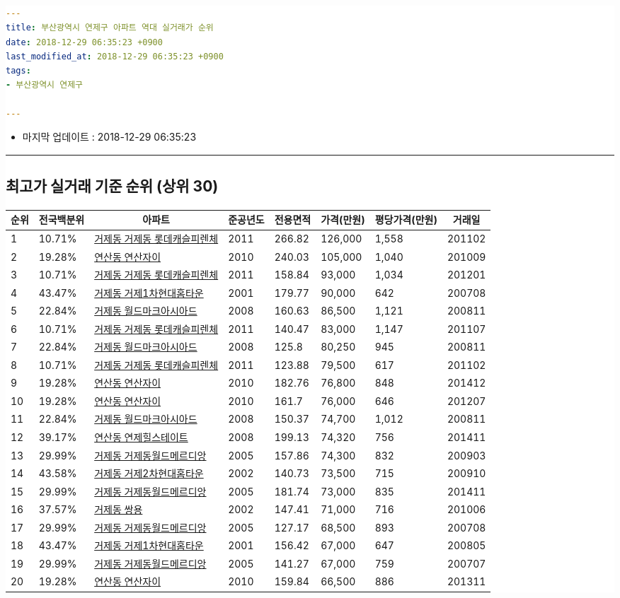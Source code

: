 ```yaml
---
title: 부산광역시 연제구 아파트 역대 실거래가 순위
date: 2018-12-29 06:35:23 +0900
last_modified_at: 2018-12-29 06:35:23 +0900
tags:
- 부산광역시 연제구

---
```


* 마지막 업데이트 : 2018-12-29 06:35:23

---

## 최고가 실거래 기준 순위 (상위 30)


|순위|전국백분위|아파트|준공년도|전용면적|가격(만원)|평당가격(만원)|거래일|
|---|---|---|---|---|---|---|---|
|1|10.71%|[거제동 거제동 롯데캐슬피렌체](https://search.naver.com/search.naver?query=%EB%B6%80%EC%82%B0%EA%B4%91%EC%97%AD%EC%8B%9C+%EC%97%B0%EC%A0%9C%EA%B5%AC+%EA%B1%B0%EC%A0%9C%EB%8F%99+%EA%B1%B0%EC%A0%9C%EB%8F%99+%EB%A1%AF%EB%8D%B0%EC%BA%90%EC%8A%AC%ED%94%BC%EB%A0%8C%EC%B2%B4)|2011|266.82|126,000|1,558|201102|
|2|19.28%|[연산동 연산자이](https://search.naver.com/search.naver?query=%EB%B6%80%EC%82%B0%EA%B4%91%EC%97%AD%EC%8B%9C+%EC%97%B0%EC%A0%9C%EA%B5%AC+%EC%97%B0%EC%82%B0%EB%8F%99+%EC%97%B0%EC%82%B0%EC%9E%90%EC%9D%B4)|2010|240.03|105,000|1,040|201009|
|3|10.71%|[거제동 거제동 롯데캐슬피렌체](https://search.naver.com/search.naver?query=%EB%B6%80%EC%82%B0%EA%B4%91%EC%97%AD%EC%8B%9C+%EC%97%B0%EC%A0%9C%EA%B5%AC+%EA%B1%B0%EC%A0%9C%EB%8F%99+%EA%B1%B0%EC%A0%9C%EB%8F%99+%EB%A1%AF%EB%8D%B0%EC%BA%90%EC%8A%AC%ED%94%BC%EB%A0%8C%EC%B2%B4)|2011|158.84|93,000|1,034|201201|
|4|43.47%|[거제동 거제1차현대홈타운](https://search.naver.com/search.naver?query=%EB%B6%80%EC%82%B0%EA%B4%91%EC%97%AD%EC%8B%9C+%EC%97%B0%EC%A0%9C%EA%B5%AC+%EA%B1%B0%EC%A0%9C%EB%8F%99+%EA%B1%B0%EC%A0%9C1%EC%B0%A8%ED%98%84%EB%8C%80%ED%99%88%ED%83%80%EC%9A%B4)|2001|179.77|90,000|642|200708|
|5|22.84%|[거제동 월드마크아시아드](https://search.naver.com/search.naver?query=%EB%B6%80%EC%82%B0%EA%B4%91%EC%97%AD%EC%8B%9C+%EC%97%B0%EC%A0%9C%EA%B5%AC+%EA%B1%B0%EC%A0%9C%EB%8F%99+%EC%9B%94%EB%93%9C%EB%A7%88%ED%81%AC%EC%95%84%EC%8B%9C%EC%95%84%EB%93%9C)|2008|160.63|86,500|1,121|200811|
|6|10.71%|[거제동 거제동 롯데캐슬피렌체](https://search.naver.com/search.naver?query=%EB%B6%80%EC%82%B0%EA%B4%91%EC%97%AD%EC%8B%9C+%EC%97%B0%EC%A0%9C%EA%B5%AC+%EA%B1%B0%EC%A0%9C%EB%8F%99+%EA%B1%B0%EC%A0%9C%EB%8F%99+%EB%A1%AF%EB%8D%B0%EC%BA%90%EC%8A%AC%ED%94%BC%EB%A0%8C%EC%B2%B4)|2011|140.47|83,000|1,147|201107|
|7|22.84%|[거제동 월드마크아시아드](https://search.naver.com/search.naver?query=%EB%B6%80%EC%82%B0%EA%B4%91%EC%97%AD%EC%8B%9C+%EC%97%B0%EC%A0%9C%EA%B5%AC+%EA%B1%B0%EC%A0%9C%EB%8F%99+%EC%9B%94%EB%93%9C%EB%A7%88%ED%81%AC%EC%95%84%EC%8B%9C%EC%95%84%EB%93%9C)|2008|125.8|80,250|945|200811|
|8|10.71%|[거제동 거제동 롯데캐슬피렌체](https://search.naver.com/search.naver?query=%EB%B6%80%EC%82%B0%EA%B4%91%EC%97%AD%EC%8B%9C+%EC%97%B0%EC%A0%9C%EA%B5%AC+%EA%B1%B0%EC%A0%9C%EB%8F%99+%EA%B1%B0%EC%A0%9C%EB%8F%99+%EB%A1%AF%EB%8D%B0%EC%BA%90%EC%8A%AC%ED%94%BC%EB%A0%8C%EC%B2%B4)|2011|123.88|79,500|617|201102|
|9|19.28%|[연산동 연산자이](https://search.naver.com/search.naver?query=%EB%B6%80%EC%82%B0%EA%B4%91%EC%97%AD%EC%8B%9C+%EC%97%B0%EC%A0%9C%EA%B5%AC+%EC%97%B0%EC%82%B0%EB%8F%99+%EC%97%B0%EC%82%B0%EC%9E%90%EC%9D%B4)|2010|182.76|76,800|848|201412|
|10|19.28%|[연산동 연산자이](https://search.naver.com/search.naver?query=%EB%B6%80%EC%82%B0%EA%B4%91%EC%97%AD%EC%8B%9C+%EC%97%B0%EC%A0%9C%EA%B5%AC+%EC%97%B0%EC%82%B0%EB%8F%99+%EC%97%B0%EC%82%B0%EC%9E%90%EC%9D%B4)|2010|161.7|76,000|646|201207|
|11|22.84%|[거제동 월드마크아시아드](https://search.naver.com/search.naver?query=%EB%B6%80%EC%82%B0%EA%B4%91%EC%97%AD%EC%8B%9C+%EC%97%B0%EC%A0%9C%EA%B5%AC+%EA%B1%B0%EC%A0%9C%EB%8F%99+%EC%9B%94%EB%93%9C%EB%A7%88%ED%81%AC%EC%95%84%EC%8B%9C%EC%95%84%EB%93%9C)|2008|150.37|74,700|1,012|200811|
|12|39.17%|[연산동 연제힐스테이트](https://search.naver.com/search.naver?query=%EB%B6%80%EC%82%B0%EA%B4%91%EC%97%AD%EC%8B%9C+%EC%97%B0%EC%A0%9C%EA%B5%AC+%EC%97%B0%EC%82%B0%EB%8F%99+%EC%97%B0%EC%A0%9C%ED%9E%90%EC%8A%A4%ED%85%8C%EC%9D%B4%ED%8A%B8)|2008|199.13|74,320|756|201411|
|13|29.99%|[거제동 거제동월드메르디앙](https://search.naver.com/search.naver?query=%EB%B6%80%EC%82%B0%EA%B4%91%EC%97%AD%EC%8B%9C+%EC%97%B0%EC%A0%9C%EA%B5%AC+%EA%B1%B0%EC%A0%9C%EB%8F%99+%EA%B1%B0%EC%A0%9C%EB%8F%99%EC%9B%94%EB%93%9C%EB%A9%94%EB%A5%B4%EB%94%94%EC%95%99)|2005|157.86|74,300|832|200903|
|14|43.58%|[거제동 거제2차현대홈타운](https://search.naver.com/search.naver?query=%EB%B6%80%EC%82%B0%EA%B4%91%EC%97%AD%EC%8B%9C+%EC%97%B0%EC%A0%9C%EA%B5%AC+%EA%B1%B0%EC%A0%9C%EB%8F%99+%EA%B1%B0%EC%A0%9C2%EC%B0%A8%ED%98%84%EB%8C%80%ED%99%88%ED%83%80%EC%9A%B4)|2002|140.73|73,500|715|200910|
|15|29.99%|[거제동 거제동월드메르디앙](https://search.naver.com/search.naver?query=%EB%B6%80%EC%82%B0%EA%B4%91%EC%97%AD%EC%8B%9C+%EC%97%B0%EC%A0%9C%EA%B5%AC+%EA%B1%B0%EC%A0%9C%EB%8F%99+%EA%B1%B0%EC%A0%9C%EB%8F%99%EC%9B%94%EB%93%9C%EB%A9%94%EB%A5%B4%EB%94%94%EC%95%99)|2005|181.74|73,000|835|201411|
|16|37.57%|[거제동 쌍용](https://search.naver.com/search.naver?query=%EB%B6%80%EC%82%B0%EA%B4%91%EC%97%AD%EC%8B%9C+%EC%97%B0%EC%A0%9C%EA%B5%AC+%EA%B1%B0%EC%A0%9C%EB%8F%99+%EC%8C%8D%EC%9A%A9)|2002|147.41|71,000|716|201006|
|17|29.99%|[거제동 거제동월드메르디앙](https://search.naver.com/search.naver?query=%EB%B6%80%EC%82%B0%EA%B4%91%EC%97%AD%EC%8B%9C+%EC%97%B0%EC%A0%9C%EA%B5%AC+%EA%B1%B0%EC%A0%9C%EB%8F%99+%EA%B1%B0%EC%A0%9C%EB%8F%99%EC%9B%94%EB%93%9C%EB%A9%94%EB%A5%B4%EB%94%94%EC%95%99)|2005|127.17|68,500|893|200708|
|18|43.47%|[거제동 거제1차현대홈타운](https://search.naver.com/search.naver?query=%EB%B6%80%EC%82%B0%EA%B4%91%EC%97%AD%EC%8B%9C+%EC%97%B0%EC%A0%9C%EA%B5%AC+%EA%B1%B0%EC%A0%9C%EB%8F%99+%EA%B1%B0%EC%A0%9C1%EC%B0%A8%ED%98%84%EB%8C%80%ED%99%88%ED%83%80%EC%9A%B4)|2001|156.42|67,000|647|200805|
|19|29.99%|[거제동 거제동월드메르디앙](https://search.naver.com/search.naver?query=%EB%B6%80%EC%82%B0%EA%B4%91%EC%97%AD%EC%8B%9C+%EC%97%B0%EC%A0%9C%EA%B5%AC+%EA%B1%B0%EC%A0%9C%EB%8F%99+%EA%B1%B0%EC%A0%9C%EB%8F%99%EC%9B%94%EB%93%9C%EB%A9%94%EB%A5%B4%EB%94%94%EC%95%99)|2005|141.27|67,000|759|200707|
|20|19.28%|[연산동 연산자이](https://search.naver.com/search.naver?query=%EB%B6%80%EC%82%B0%EA%B4%91%EC%97%AD%EC%8B%9C+%EC%97%B0%EC%A0%9C%EA%B5%AC+%EC%97%B0%EC%82%B0%EB%8F%99+%EC%97%B0%EC%82%B0%EC%9E%90%EC%9D%B4)|2010|159.84|66,500|886|201311|